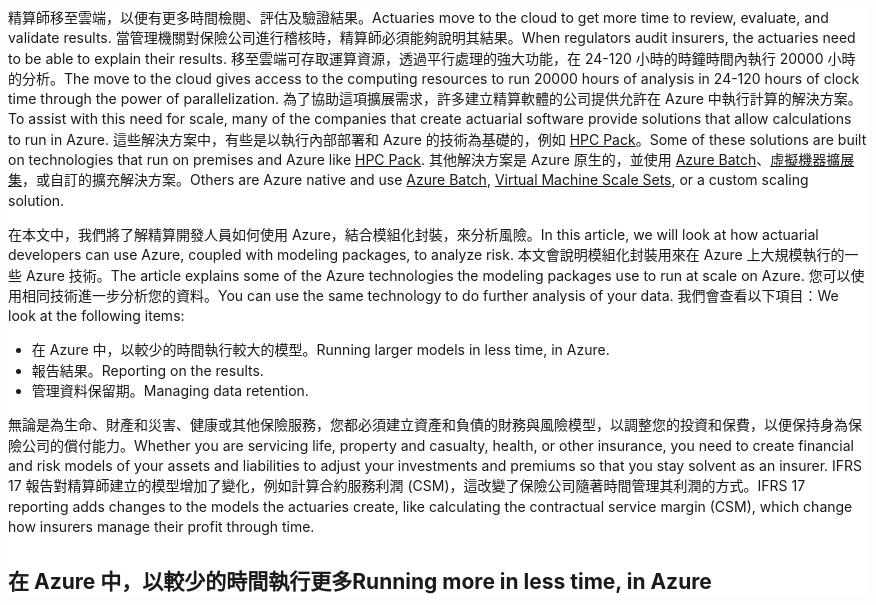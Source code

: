 <span data-ttu-id="5c857-114">精算師移至雲端，以便有更多時間檢閱、評估及驗證結果。</span><span class="sxs-lookup"><span data-stu-id="5c857-114">Actuaries move to the cloud to get more time to review, evaluate, and validate results.</span></span> <span data-ttu-id="5c857-115">當管理機關對保險公司進行稽核時，精算師必須能夠說明其結果。</span><span class="sxs-lookup"><span data-stu-id="5c857-115">When regulators audit insurers, the actuaries need to be able to explain their results.</span></span> <span data-ttu-id="5c857-116">移至雲端可存取運算資源，透過平行處理的強大功能，在 24-120 小時的時鐘時間內執行 20000 小時的分析。</span><span class="sxs-lookup"><span data-stu-id="5c857-116">The move to the cloud gives access to the computing resources to run 20000 hours of analysis in 24-120 hours of clock time through the power of parallelization.</span></span> <span data-ttu-id="5c857-117">為了協助這項擴展需求，許多建立精算軟體的公司提供允許在 Azure 中執行計算的解決方案。</span><span class="sxs-lookup"><span data-stu-id="5c857-117">To assist with this need for scale, many of the companies that create actuarial software provide solutions that allow calculations to run in Azure.</span></span> <span data-ttu-id="5c857-118">這些解決方案中，有些是以執行內部部署和 Azure 的技術為基礎的，例如 [HPC Pack](https://docs.microsoft.com/powershell/high-performance-computing/overview?view=hpc16-ps&WT.mc_id=riskmodel-docs-scseely)。</span><span class="sxs-lookup"><span data-stu-id="5c857-118">Some of these solutions are built on technologies that run on premises and Azure like [HPC Pack](https://docs.microsoft.com/powershell/high-performance-computing/overview?view=hpc16-ps&WT.mc_id=riskmodel-docs-scseely).</span></span> <span data-ttu-id="5c857-119">其他解決方案是 Azure 原生的，並使用 [Azure Batch](https://docs.microsoft.com/azure/batch?WT.mc_id=riskmodel-docs-scseely)、[虛擬機器擴展集](https://docs.microsoft.com/azure/virtual-machine-scale-sets?WT.mc_id=riskmodel-docs-scseely)，或自訂的擴充解決方案。</span><span class="sxs-lookup"><span data-stu-id="5c857-119">Others are Azure native and use [Azure Batch](https://docs.microsoft.com/azure/batch?WT.mc_id=riskmodel-docs-scseely), [Virtual Machine Scale Sets](https://docs.microsoft.com/azure/virtual-machine-scale-sets?WT.mc_id=riskmodel-docs-scseely), or a custom scaling solution.</span></span>

<span data-ttu-id="5c857-120">在本文中，我們將了解精算開發人員如何使用 Azure，結合模組化封裝，來分析風險。</span><span class="sxs-lookup"><span data-stu-id="5c857-120">In this article, we will look at how actuarial developers can use Azure, coupled with modeling packages, to analyze risk.</span></span> <span data-ttu-id="5c857-121">本文會說明模組化封裝用來在 Azure 上大規模執行的一些 Azure 技術。</span><span class="sxs-lookup"><span data-stu-id="5c857-121">The article explains some of the Azure technologies the modeling packages use to run at scale on Azure.</span></span> <span data-ttu-id="5c857-122">您可以使用相同技術進一步分析您的資料。</span><span class="sxs-lookup"><span data-stu-id="5c857-122">You can use the same technology to do further analysis of your data.</span></span> <span data-ttu-id="5c857-123">我們會查看以下項目：</span><span class="sxs-lookup"><span data-stu-id="5c857-123">We look at the following items:</span></span>

- <span data-ttu-id="5c857-124">在 Azure 中，以較少的時間執行較大的模型。</span><span class="sxs-lookup"><span data-stu-id="5c857-124">Running larger models in less time, in Azure.</span></span>
- <span data-ttu-id="5c857-125">報告結果。</span><span class="sxs-lookup"><span data-stu-id="5c857-125">Reporting on the results.</span></span>
- <span data-ttu-id="5c857-126">管理資料保留期。</span><span class="sxs-lookup"><span data-stu-id="5c857-126">Managing data retention.</span></span>

<span data-ttu-id="5c857-127">無論是為生命、財產和災害、健康或其他保險服務，您都必須建立資產和負債的財務與風險模型，以調整您的投資和保費，以便保持身為保險公司的償付能力。</span><span class="sxs-lookup"><span data-stu-id="5c857-127">Whether you are servicing life, property and casualty, health, or other insurance, you need to create financial and risk models of your assets and liabilities to adjust your investments and premiums so that you stay solvent as an insurer.</span></span> <span data-ttu-id="5c857-128">IFRS 17 報告對精算師建立的模型增加了變化，例如計算合約服務利潤 (CSM)，這改變了保險公司隨著時間管理其利潤的方式。</span><span class="sxs-lookup"><span data-stu-id="5c857-128">IFRS 17 reporting adds changes to the models the actuaries create, like calculating the contractual service margin (CSM), which change how insurers manage their profit through time.</span></span>

## <a name="running-more-in-less-time-in-azure"></a><span data-ttu-id="5c857-129">在 Azure 中，以較少的時間執行更多</span><span class="sxs-lookup"><span data-stu-id="5c857-129">Running more in less time, in Azure</span></span>
